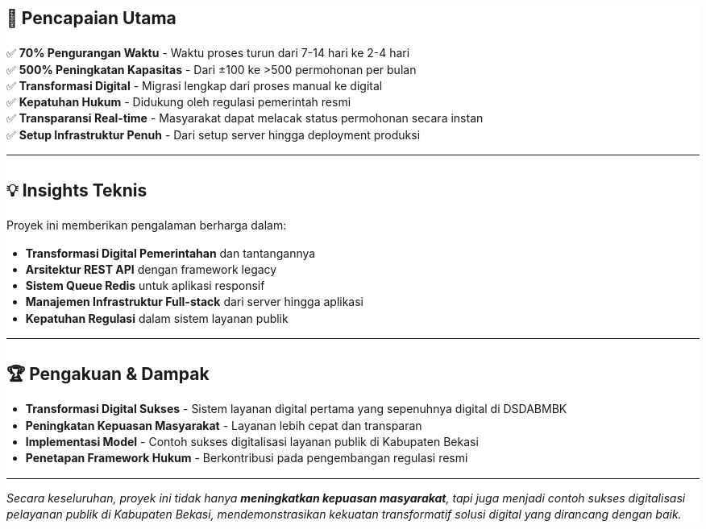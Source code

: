 
## 🎉 Pencapaian Utama

✅ **70% Pengurangan Waktu** - Waktu proses turun dari 7-14 hari ke 2-4 hari  
✅ **500% Peningkatan Kapasitas** - Dari ±100 ke >500 permohonan per bulan  
✅ **Transformasi Digital** - Migrasi lengkap dari proses manual ke digital  
✅ **Kepatuhan Hukum** - Didukung oleh regulasi pemerintah resmi  
✅ **Transparansi Real-time** - Masyarakat dapat melacak status permohonan secara instan  
✅ **Setup Infrastruktur Penuh** - Dari setup server hingga deployment produksi  

---

## 💡 Insights Teknis

Proyek ini memberikan pengalaman berharga dalam:
- **Transformasi Digital Pemerintahan** dan tantangannya
- **Arsitektur REST API** dengan framework legacy
- **Sistem Queue Redis** untuk aplikasi responsif
- **Manajemen Infrastruktur Full-stack** dari server hingga aplikasi
- **Kepatuhan Regulasi** dalam sistem layanan publik

---

## 🏆 Pengakuan & Dampak

- **Transformasi Digital Sukses** - Sistem layanan digital pertama yang sepenuhnya digital di DSDABMBK
- **Peningkatan Kepuasan Masyarakat** - Layanan lebih cepat dan transparan
- **Implementasi Model** - Contoh sukses digitalisasi layanan publik di Kabupaten Bekasi
- **Penetapan Framework Hukum** - Berkontribusi pada pengembangan regulasi resmi

---

*Secara keseluruhan, proyek ini tidak hanya **meningkatkan kepuasan masyarakat**, tapi juga menjadi contoh sukses digitalisasi pelayanan publik di Kabupaten Bekasi, mendemonstrasikan kekuatan transformatif solusi digital yang dirancang dengan baik.*

